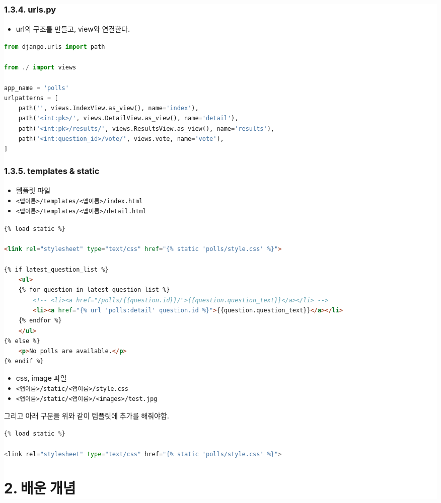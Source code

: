 ### 1.3.4. urls.py

- url의 구조를 만들고, view와 연결한다. 

```python
from django.urls import path

from ./ import views

app_name = 'polls'
urlpatterns = [
    path('', views.IndexView.as_view(), name='index'),
    path('<int:pk>/', views.DetailView.as_view(), name='detail'),
    path('<int:pk>/results/', views.ResultsView.as_view(), name='results'),
    path('<int:question_id>/vote/', views.vote, name='vote'),
]
```

### 1.3.5. templates & static

- 템플릿 파일
- `<앱이름>/templates/<앱이름>/index.html`
- `<앱이름>/templates/<앱이름>/detail.html`

```html
{% load static %}

<link rel="stylesheet" type="text/css" href="{% static 'polls/style.css' %}">

{% if latest_question_list %}
    <ul>
    {% for question in latest_question_list %}
        <!-- <li><a href="/polls/{{question.id}}/">{{question.question_text}}</a></li> -->
        <li><a href="{% url 'polls:detail' question.id %}">{{question.question_text}}</a></li>
    {% endfor %}
    </ul>
{% else %}
    <p>No polls are available.</p>
{% endif %}
```

- css, image 파일
- `<앱이름>/static/<앱이름>/style.css`
- `<앱이름>/static/<앱이름>/<images>/test.jpg`

그리고 아래 구문을 위와 같이 템플릿에 추가를 해줘야함.

```python
{% load static %}

<link rel="stylesheet" type="text/css" href="{% static 'polls/style.css' %}">
```



# 2. 배운 개념
